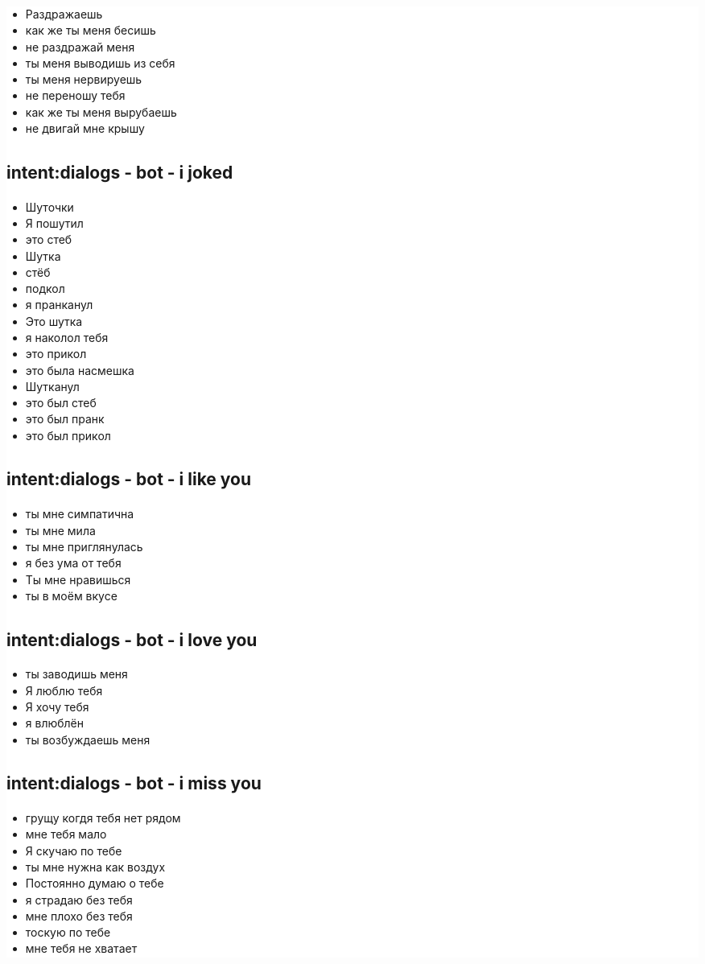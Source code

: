   - Раздражаешь
  - как же ты меня бесишь
  - не раздражай меня
  - ты меня выводишь из себя
  - ты меня нервируешь
  - не переношу тебя
  - как же ты меня вырубаешь
  - не двигай мне крышу

## intent:dialogs - bot - i joked
  - Шуточки
  - Я пошутил
  - это стеб
  - Шутка
  - стёб
  - подкол
  - я пранканул
  - Это шутка
  - я наколол тебя
  - это прикол
  - это была насмешка
  - Шутканул
  - это был стеб
  - это был пранк
  - это был прикол

## intent:dialogs - bot - i like you
  - ты мне симпатична
  - ты мне мила
  - ты мне приглянулась
  - я без ума от тебя
  - Ты мне нравишься
  - ты в моём вкусе

## intent:dialogs - bot - i love you
  - ты заводишь меня
  - Я люблю тебя
  - Я хочу тебя
  - я влюблён
  - ты возбуждаешь меня

## intent:dialogs - bot - i miss you
  - грущу когдя тебя нет рядом
  - мне тебя мало
  - Я скучаю по тебе
  - ты мне нужна как воздух
  - Постоянно думаю о тебе
  - я страдаю без тебя
  - мне плохо без тебя
  - тоскую по тебе
  - мне тебя не хватает

